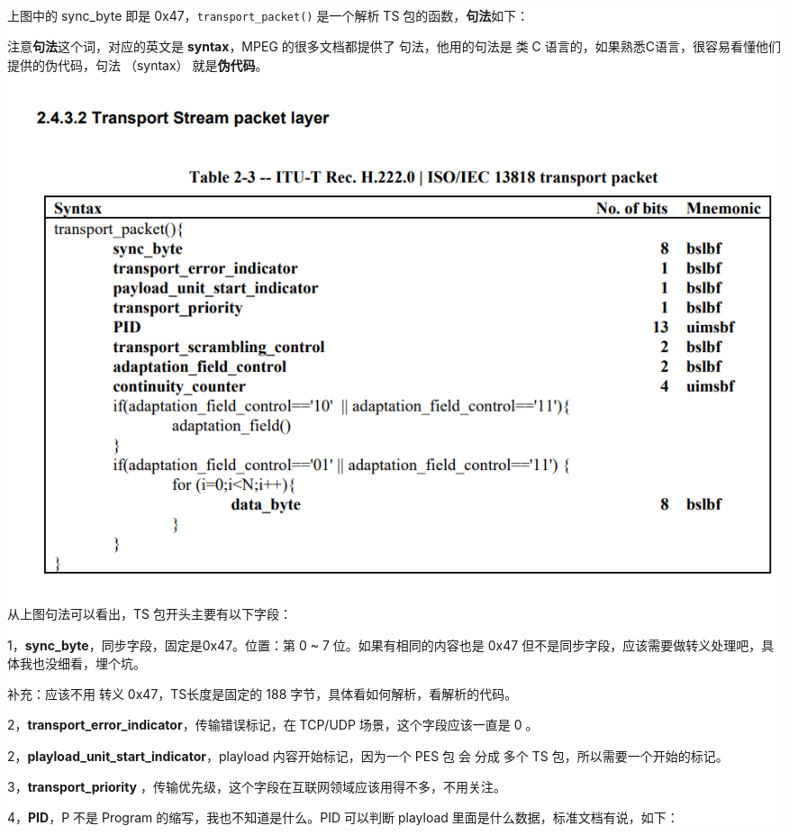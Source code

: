 上图中的 sync_byte 即是 0x47，`transport_packet()` 是一个解析 TS 包的函数，**句法**如下：

注意**句法**这个词，对应的英文是 **syntax**，MPEG 的很多文档都提供了 句法，他用的句法是 类 C 语言的，如果熟悉C语言，很容易看懂他们提供的伪代码，句法 （syntax） 就是**伪代码**。

![mux-mpeg-ts-5](.\mux-mpeg-ts\mux-mpeg-ts-5.png)

从上图句法可以看出，TS 包开头主要有以下字段：

1，**sync_byte**，同步字段，固定是0x47。位置：第 0 ~ 7 位。如果有相同的内容也是 0x47 但不是同步字段，应该需要做转义处理吧，具体我也没细看，埋个坑。

补充：应该不用 转义 0x47，TS长度是固定的 188 字节，具体看如何解析，看解析的代码。

2，**transport_error_indicator**，传输错误标记，在 TCP/UDP 场景，这个字段应该一直是 0 。

2，**playload_unit_start_indicator**，playload 内容开始标记，因为一个 PES 包 会 分成 多个 TS 包，所以需要一个开始的标记。

3，**transport_priority** ，传输优先级，这个字段在互联网领域应该用得不多，不用关注。

4，**PID**，P 不是 Program 的缩写，我也不知道是什么。PID 可以判断 playload 里面是什么数据，标准文档有说，如下：
